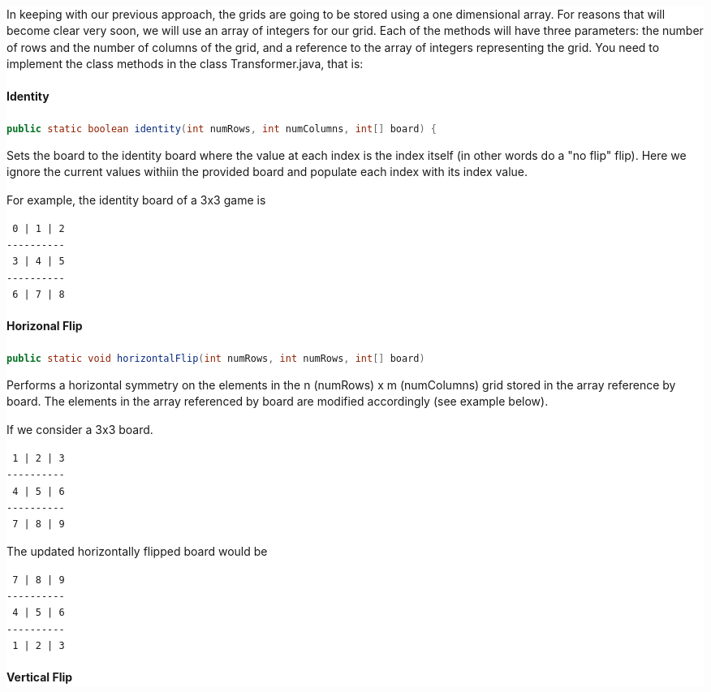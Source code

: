 In keeping with our previous approach, the grids are going to be stored using a one dimensional array. For reasons that will become clear very soon, we will use an array of integers for our grid. Each of the methods will have three parameters: the number of rows and the number of columns of the grid, and a reference to the array of integers representing the grid. You need to implement the class methods in the class Transformer.java, that is:

#### Identity

```java
public static boolean identity(int numRows, int numColumns, int[] board) {
```

Sets the board to the identity board where the value at each index is the index itself (in other words do a "no flip" flip).  Here we ignore the current values withiin the provided board and populate each index with its index value.

For example, the identity board of a 3x3 game is

```
 0 | 1 | 2
----------
 3 | 4 | 5
----------
 6 | 7 | 8
```

#### Horizonal Flip

```java
public static void horizontalFlip(int numRows, int numRows, int[] board)
```

Performs a horizontal symmetry on the elements in the n (numRows) x m (numColumns) grid stored in the array reference by board. The elements in the array referenced by board are modified accordingly (see example below).

If we consider a 3x3 board.

```
 1 | 2 | 3
----------
 4 | 5 | 6
----------
 7 | 8 | 9
```

The updated horizontally flipped board would be

```
 7 | 8 | 9
----------
 4 | 5 | 6
----------
 1 | 2 | 3
```

#### Vertical Flip
